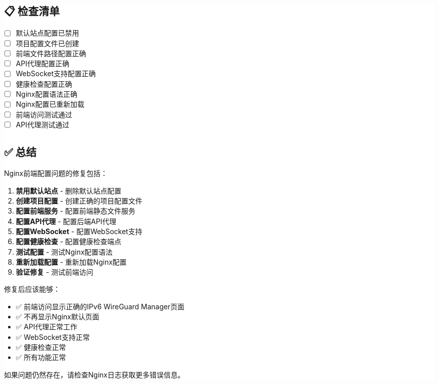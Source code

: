 ## 📋 检查清单

- [ ] 默认站点配置已禁用
- [ ] 项目配置文件已创建
- [ ] 前端文件路径配置正确
- [ ] API代理配置正确
- [ ] WebSocket支持配置正确
- [ ] 健康检查配置正确
- [ ] Nginx配置语法正确
- [ ] Nginx配置已重新加载
- [ ] 前端访问测试通过
- [ ] API代理测试通过

## ✅ 总结

Nginx前端配置问题的修复包括：

1. **禁用默认站点** - 删除默认站点配置
2. **创建项目配置** - 创建正确的项目配置文件
3. **配置前端服务** - 配置前端静态文件服务
4. **配置API代理** - 配置后端API代理
5. **配置WebSocket** - 配置WebSocket支持
6. **配置健康检查** - 配置健康检查端点
7. **测试配置** - 测试Nginx配置语法
8. **重新加载配置** - 重新加载Nginx配置
9. **验证修复** - 测试前端访问

修复后应该能够：
- ✅ 前端访问显示正确的IPv6 WireGuard Manager页面
- ✅ 不再显示Nginx默认页面
- ✅ API代理正常工作
- ✅ WebSocket支持正常
- ✅ 健康检查正常
- ✅ 所有功能正常

如果问题仍然存在，请检查Nginx日志获取更多错误信息。
